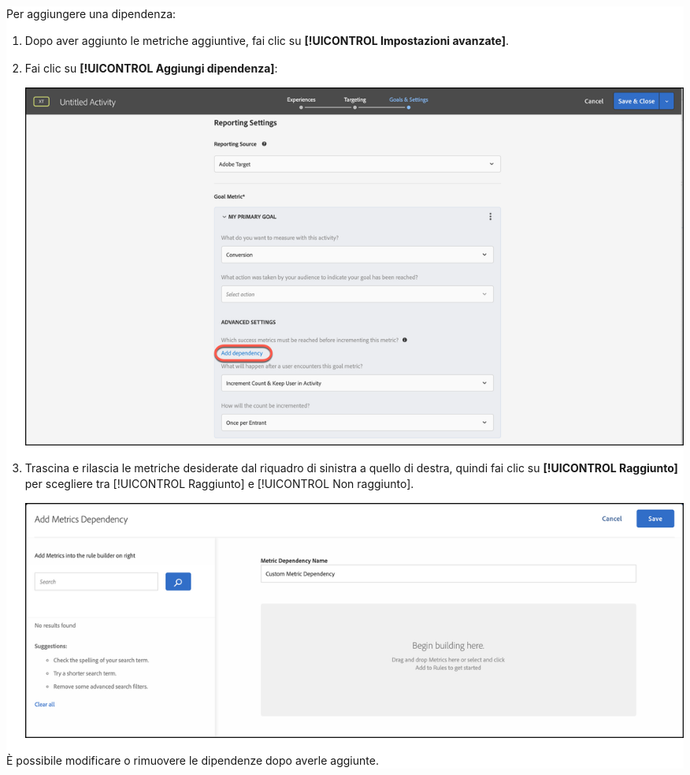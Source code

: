 Per aggiungere una dipendenza:

1. Dopo aver aggiunto le metriche aggiuntive, fai clic su **[!UICONTROL Impostazioni avanzate]**.
2. Fai clic su **[!UICONTROL Aggiungi dipendenza]**:

   ![Collegamento Aggiungi dipendenza](/help/main/c-activities/t-experience-target/t-xt-create/assets/add_dependency-new.png)

3. Trascina e rilascia le metriche desiderate dal riquadro di sinistra a quello di destra, quindi fai clic su **[!UICONTROL Raggiunto]** per scegliere tra [!UICONTROL Raggiunto] e [!UICONTROL Non raggiunto].

   ![Finestra di dialogo Aggiungi dipendenza metrica](/help/main/c-activities/t-experience-target/t-xt-create/assets/add_dependency_reached-new.png)

È possibile modificare o rimuovere le dipendenze dopo averle aggiunte.

